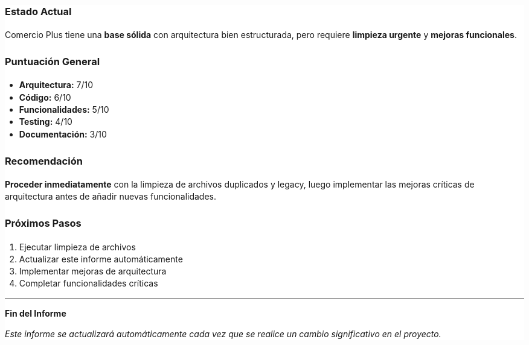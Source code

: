 ### Estado Actual
Comercio Plus tiene una **base sólida** con arquitectura bien estructurada, pero requiere **limpieza urgente** y **mejoras funcionales**.

### Puntuación General
- **Arquitectura:** 7/10
- **Código:** 6/10
- **Funcionalidades:** 5/10
- **Testing:** 4/10
- **Documentación:** 3/10

### Recomendación
**Proceder inmediatamente** con la limpieza de archivos duplicados y legacy, luego implementar las mejoras críticas de arquitectura antes de añadir nuevas funcionalidades.

### Próximos Pasos
1. Ejecutar limpieza de archivos
2. Actualizar este informe automáticamente
3. Implementar mejoras de arquitectura
4. Completar funcionalidades críticas

---

**Fin del Informe**

*Este informe se actualizará automáticamente cada vez que se realice un cambio significativo en el proyecto.*
